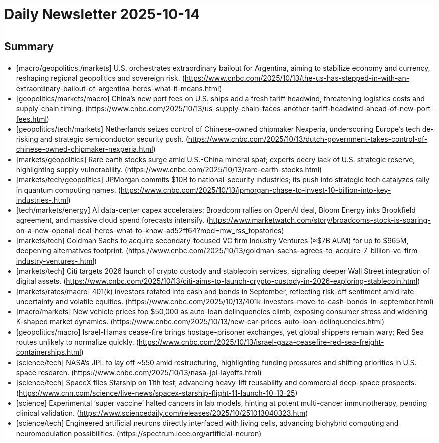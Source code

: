 # Daily Newsletter 2025-10-14

## Summary

- [macro/geopolitics,/markets] U.S. orchestrates extraordinary bailout for Argentina, aiming to stabilize economy and currency, reshaping regional geopolitics and sovereign risk. (https://www.cnbc.com/2025/10/13/the-us-has-stepped-in-with-an-extraordinary-bailout-of-argentina-heres-what-it-means.html)
- [geopolitics/markets/macro] China’s new port fees on U.S. ships add a fresh tariff headwind, threatening logistics costs and supply-chain timing. (https://www.cnbc.com/2025/10/13/us-supply-chain-faces-another-tariff-headwind-ahead-of-new-port-fees.html)
- [geopolitics/tech/markets] Netherlands seizes control of Chinese-owned chipmaker Nexperia, underscoring Europe’s tech de-risking and strategic semiconductor security push. (https://www.cnbc.com/2025/10/13/dutch-government-takes-control-of-chinese-owned-chipmaker-nexperia.html)
- [markets/geopolitics] Rare earth stocks surge amid U.S.-China mineral spat; experts decry lack of U.S. strategic reserve, highlighting supply vulnerability. (https://www.cnbc.com/2025/10/13/rare-earth-stocks.html)
- [markets/tech/geopolitics] JPMorgan commits $10B to national-security industries; its push into strategic tech catalyzes rally in quantum computing names. (https://www.cnbc.com/2025/10/13/jpmorgan-chase-to-invest-10-billion-into-key-industries-.html)
- [tech/markets/energy] AI data-center capex accelerates: Broadcom rallies on OpenAI deal, Bloom Energy inks Brookfield agreement, and massive cloud spend forecasts intensify. (https://www.marketwatch.com/story/broadcoms-stock-is-soaring-on-a-new-openai-deal-heres-what-to-know-ad52ff64?mod=mw_rss_topstories)
- [markets/tech] Goldman Sachs to acquire secondary-focused VC firm Industry Ventures (≈$7B AUM) for up to $965M, deepening alternatives footprint. (https://www.cnbc.com/2025/10/13/goldman-sachs-agrees-to-acquire-7-billion-vc-firm-industry-ventures-.html)
- [markets/tech] Citi targets 2026 launch of crypto custody and stablecoin services, signaling deeper Wall Street integration of digital assets. (https://www.cnbc.com/2025/10/13/citi-aims-to-launch-crypto-custody-in-2026-exploring-stablecoin.html)
- [markets/rates/macro] 401(k) investors rotated into cash and bonds in September, reflecting risk-off sentiment amid rate uncertainty and volatile equities. (https://www.cnbc.com/2025/10/13/401k-investors-move-to-cash-bonds-in-september.html)
- [macro/markets] New vehicle prices top $50,000 as auto-loan delinquencies climb, exposing consumer stress and widening K-shaped market dynamics. (https://www.cnbc.com/2025/10/13/new-car-prices-auto-loan-delinquencies.html)
- [geopolitics/macro] Israel-Hamas cease-fire brings hostage-prisoner exchanges, yet global shippers remain wary; Red Sea routes unlikely to normalize quickly. (https://www.cnbc.com/2025/10/13/israel-gaza-ceasefire-red-sea-freight-containerships.html)
- [science/tech] NASA’s JPL to lay off ~550 amid restructuring, highlighting funding pressures and shifting priorities in U.S. space research. (https://www.cnbc.com/2025/10/13/nasa-jpl-layoffs.html)
- [science/tech] SpaceX flies Starship on 11th test, advancing heavy-lift reusability and commercial deep-space prospects. (https://www.cnn.com/science/live-news/spacex-starship-flight-11-launch-10-13-25)
- [science] Experimental ‘super vaccine’ halted cancers in lab models, hinting at potent multi-cancer immunotherapy, pending clinical validation. (https://www.sciencedaily.com/releases/2025/10/251013040323.htm)
- [science/tech] Engineered artificial neurons directly interfaced with living cells, advancing biohybrid computing and neuromodulation possibilities. (https://spectrum.ieee.org/artificial-neuron)
